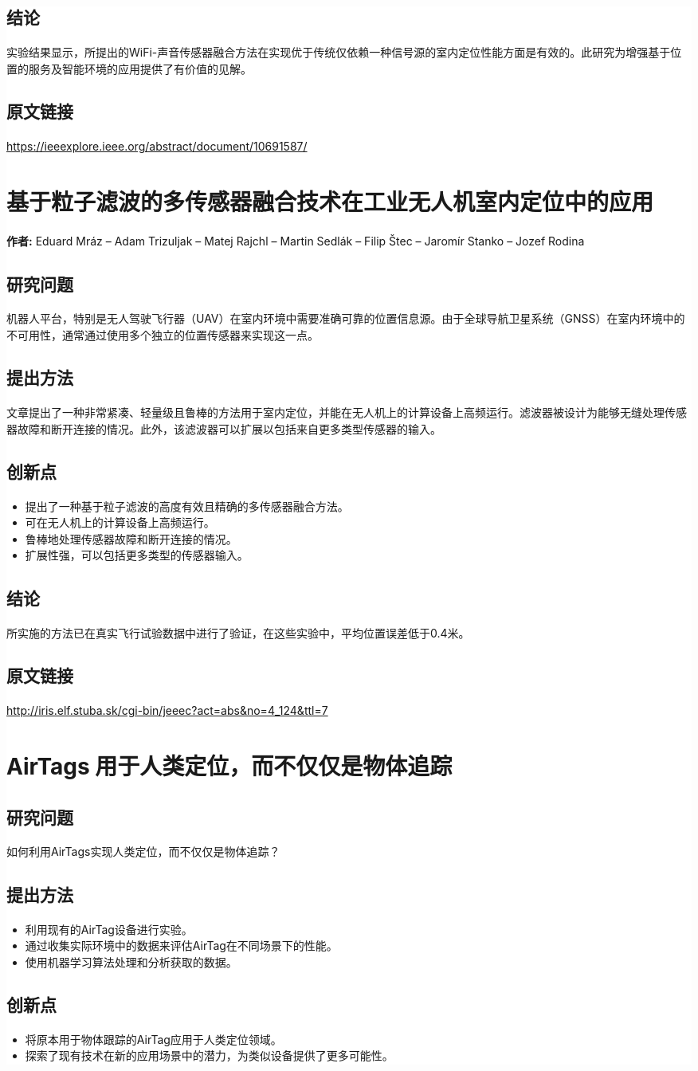 ## 结论
实验结果显示，所提出的WiFi-声音传感器融合方法在实现优于传统仅依赖一种信号源的室内定位性能方面是有效的。此研究为增强基于位置的服务及智能环境的应用提供了有价值的见解。 

## 原文链接
https://ieeexplore.ieee.org/abstract/document/10691587/ 



# 基于粒子滤波的多传感器融合技术在工业无人机室内定位中的应用

**作者:** Eduard Mráz – Adam Trizuljak – Matej Rajchl – Martin Sedlák – Filip Štec – Jaromír Stanko – Jozef Rodina

## 研究问题
机器人平台，特别是无人驾驶飞行器（UAV）在室内环境中需要准确可靠的位置信息源。由于全球导航卫星系统（GNSS）在室内环境中的不可用性，通常通过使用多个独立的位置传感器来实现这一点。

## 提出方法
文章提出了一种非常紧凑、轻量级且鲁棒的方法用于室内定位，并能在无人机上的计算设备上高频运行。滤波器被设计为能够无缝处理传感器故障和断开连接的情况。此外，该滤波器可以扩展以包括来自更多类型传感器的输入。

## 创新点
- 提出了一种基于粒子滤波的高度有效且精确的多传感器融合方法。
- 可在无人机上的计算设备上高频运行。
- 鲁棒地处理传感器故障和断开连接的情况。
- 扩展性强，可以包括更多类型的传感器输入。

## 结论
所实施的方法已在真实飞行试验数据中进行了验证，在这些实验中，平均位置误差低于0.4米。 

## 原文链接
http://iris.elf.stuba.sk/cgi-bin/jeeec?act=abs&no=4_124&ttl=7 



# AirTags 用于人类定位，而不仅仅是物体追踪

## 研究问题
如何利用AirTags实现人类定位，而不仅仅是物体追踪？

## 提出方法
- 利用现有的AirTag设备进行实验。
- 通过收集实际环境中的数据来评估AirTag在不同场景下的性能。
- 使用机器学习算法处理和分析获取的数据。

## 创新点
- 将原本用于物体跟踪的AirTag应用于人类定位领域。
- 探索了现有技术在新的应用场景中的潜力，为类似设备提供了更多可能性。
